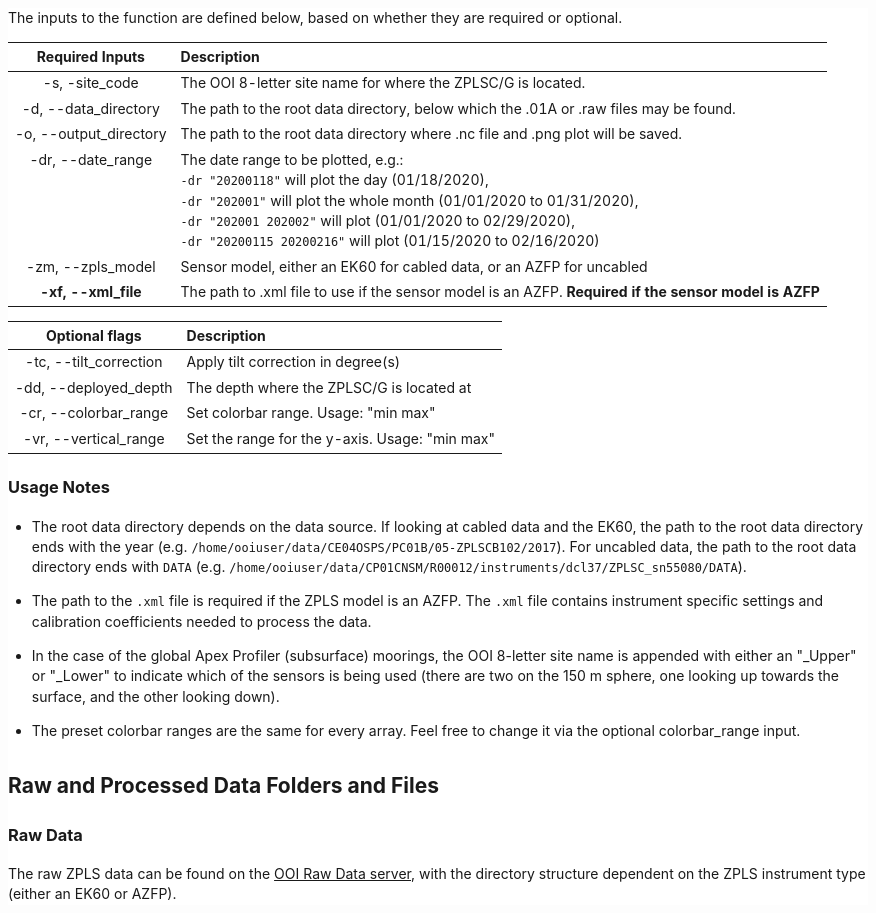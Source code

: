 The inputs to the function are defined below, based on whether they are required or optional.

| Required Inputs | Description |  
|:-------------------------:|:------------------------------------------------------------|
| -s, -site_code            | The OOI 8-letter site name for where the ZPLSC/G is located. |  
| -d, --data_directory      | The path to the root data directory, below which the .01A or .raw files may be found. |  
| -o, --output_directory    | The path to the root data directory where .nc file and .png plot will be saved. |  
| -dr, --date_range         | The date range to be plotted, e.g.:<br>`-dr "20200118"` will plot the day (01/18/2020),<br>`-dr "202001"` will plot the whole month (01/01/2020 to 01/31/2020),<br>`-dr "202001 202002"` will plot (01/01/2020 to 02/29/2020),<br>`-dr "20200115 20200216"` will plot (01/15/2020 to 02/16/2020) |  
| -zm, --zpls_model         | Sensor model, either an EK60 for cabled data, or an AZFP for uncabled |
| **-xf, --xml_file**       | The path to .xml file to use if the sensor model is an AZFP. **Required if the sensor model is AZFP** |  

| Optional flags | Description |  
|:-------------------------:|:------------------------------------------------------------|
| -tc, --tilt_correction    | Apply tilt correction in degree(s) |  
| -dd, --deployed_depth     | The depth where the ZPLSC/G is located at |  
| -cr, --colorbar_range     | Set colorbar range. Usage: "min max" |  
| -vr, --vertical_range     | Set the range for the y-axis. Usage: "min max" |  

### Usage Notes

* The root data directory depends on the data source. If looking at cabled data and the EK60, the path to the root 
  data directory ends with the year (e.g. `/home/ooiuser/data/CE04OSPS/PC01B/05-ZPLSCB102/2017`). For uncabled data, 
  the path to the root data directory ends with `DATA` 
  (e.g. `/home/ooiuser/data/CP01CNSM/R00012/instruments/dcl37/ZPLSC_sn55080/DATA`).
 
* The path to the `.xml` file is required if the ZPLS model is an AZFP. The `.xml` file contains instrument specific
  settings and calibration coefficients needed to process the data.

* In the case of the global Apex Profiler (subsurface) moorings, the OOI 8-letter site name is appended with either an 
  "_Upper" or "_Lower" to indicate which of the sensors is being used (there are two on the 150 m sphere, one looking 
  up towards the surface, and the other looking down).

* The preset colorbar ranges are the same for every array. Feel free to change it via the optional colorbar_range input.
  
## Raw and Processed Data Folders and Files

### Raw Data
The raw ZPLS data can be found on the [OOI Raw Data server](https://rawdata.oceanobservatories.org/files/), with the 
directory structure dependent on the ZPLS instrument type (either an EK60 or AZFP).
